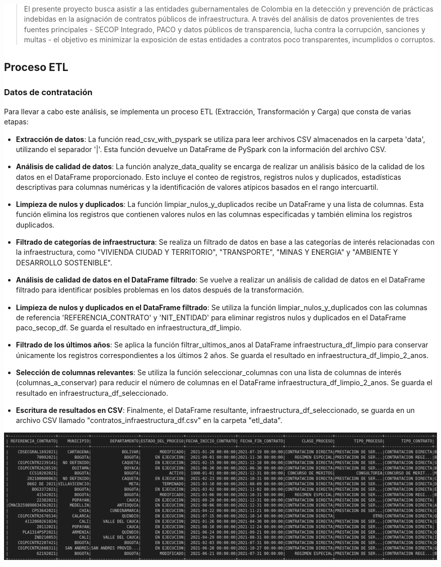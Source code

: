 > El presente proyecto busca asistir a las entidades gubernamentales de Colombia en la detección y prevención de prácticas indebidas en la asignación de contratos públicos de infraestructura. A través del análisis de datos provenientes de tres fuentes principales - SECOP Integrado, PACO y datos públicos de transparencia, lucha contra la corrupción, sanciones y multas - el objetivo es minimizar la exposición de estas entidades a contratos poco transparentes, incumplidos o corruptos.

## Proceso ETL

### Datos de contratación

Para llevar a cabo este análisis, se implementa un proceso ETL (Extracción, Transformación y Carga) que consta de varias etapas:

- **Extracción de datos**: La función read_csv_with_pyspark se utiliza para leer archivos CSV almacenados en la carpeta 'data', utilizando el separador '|'. Esta función devuelve un DataFrame de PySpark con la información del archivo CSV.

- **Análisis de calidad de datos**: La función analyze_data_quality se encarga de realizar un análisis básico de la calidad de los datos en el DataFrame proporcionado. Esto incluye el conteo de registros, registros nulos y duplicados, estadísticas descriptivas para columnas numéricas y la identificación de valores atípicos basados en el rango intercuartil.

- **Limpieza de nulos y duplicados**: La función limpiar_nulos_y_duplicados recibe un DataFrame y una lista de columnas. Esta función elimina los registros que contienen valores nulos en las columnas especificadas y también elimina los registros duplicados.

- **Filtrado de categorías de infraestructura**: Se realiza un filtrado de datos en base a las categorías de interés relacionadas con la infraestructura, como "VIVIENDA CIUDAD Y TERRITORIO", "TRANSPORTE", "MINAS Y ENERGIA" y "AMBIENTE Y DESARROLLO SOSTENIBLE".

- **Análisis de calidad de datos en el DataFrame filtrado**: Se vuelve a realizar un análisis de calidad de datos en el DataFrame filtrado para identificar posibles problemas en los datos después de la transformación.

- **Limpieza de nulos y duplicados en el DataFrame filtrado**: Se utiliza la función limpiar_nulos_y_duplicados con las columnas de referencia 'REFERENCIA_CONTRATO' y 'NIT_ENTIDAD' para eliminar registros nulos y duplicados en el DataFrame paco_secop_df. Se guarda el resultado en infraestructura_df_limpio.

- **Filtrado de los últimos años**: Se aplica la función filtrar_ultimos_anos al DataFrame infraestructura_df_limpio para conservar únicamente los registros correspondientes a los últimos 2 años. Se guarda el resultado en infraestructura_df_limpio_2_anos.

- **Selección de columnas relevantes**: Se utiliza la función seleccionar_columnas con una lista de columnas de interés (columnas_a_conservar) para reducir el número de columnas en el DataFrame infraestructura_df_limpio_2_anos. Se guarda el resultado en infraestructura_df_seleccionado.

- **Escritura de resultados en CSV**: Finalmente, el DataFrame resultante, infraestructura_df_seleccionado, se guarda en un archivo CSV llamado "contratos_infraestructura_df.csv" en la carpeta "etl_data".

<p align="center">
  <img src="img/vista_datos_contratos.png"
         alt="Vista contratos"